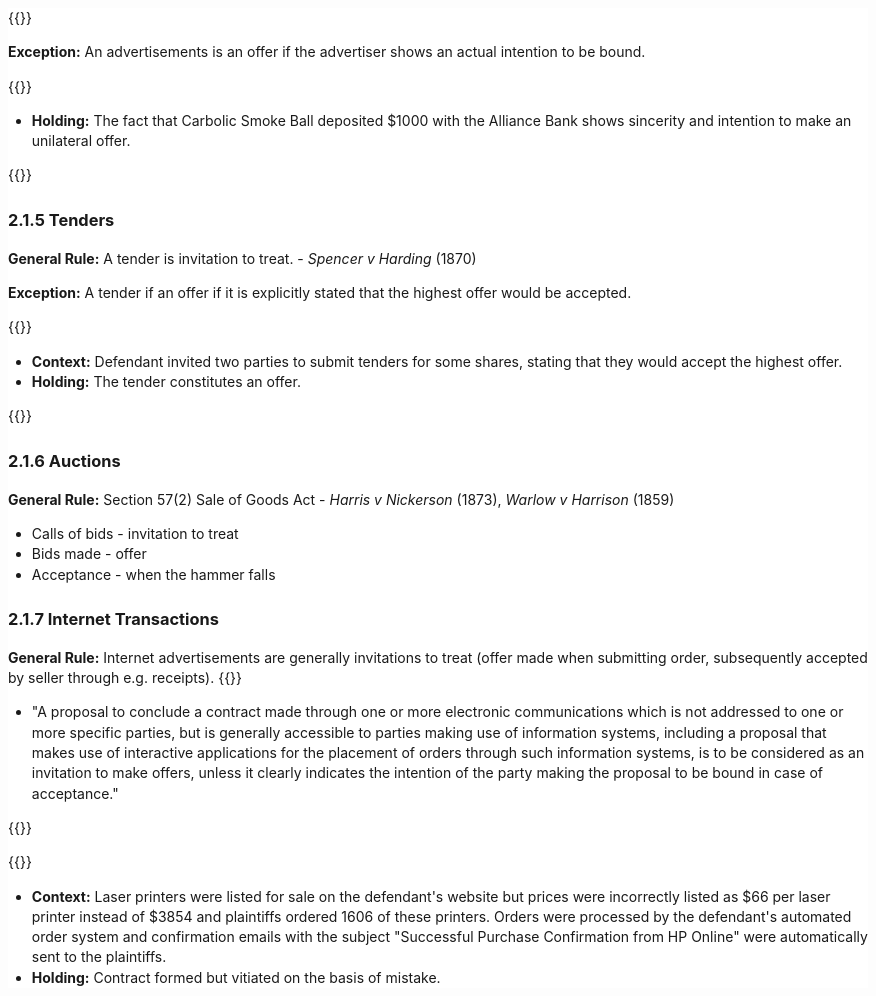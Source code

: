 {{</admonition >}}

**Exception:** An advertisements is an offer if the advertiser shows an actual intention to be bound.

{{<admonition type="case" title="_Carlill v Carbolic Smoke Ball_ (1893)">}}

- **Holding:** The fact that Carbolic Smoke Ball deposited $1000 with the Alliance Bank shows sincerity and intention to make an unilateral offer.

{{</admonition >}}

### 2.1.5 Tenders

**General Rule:** A tender is invitation to treat. - _Spencer v Harding_ (1870)

**Exception:** A tender if an offer if it is explicitly stated that the highest offer would be accepted.

{{<admonition type="case" title="_Harvela Investments Ltd v Royal Trust Co Ltd of Canada_ (1986)">}}

- **Context:** Defendant invited two parties to submit tenders for some shares, stating that they would accept the highest offer.
- **Holding:** The tender constitutes an offer.

{{</admonition >}}

### 2.1.6 Auctions

**General Rule:** Section 57(2) Sale of Goods Act - _Harris v Nickerson_ (1873), _Warlow v Harrison_ (1859)

- Calls of bids - invitation to treat
- Bids made - offer
- Acceptance - when the hammer falls

### 2.1.7 Internet Transactions

**General Rule:** Internet advertisements are generally invitations to treat (offer made when submitting order, subsequently accepted by seller through e.g. receipts).
{{<admonition type="case" title="Section 14 of Electronic Transactions Act">}}

- "A proposal to conclude a contract made through one or more electronic communications which is not addressed to one or more specific parties, but is generally accessible to parties making use of information systems, including a proposal that makes use of interactive applications for the placement of orders through such information systems, is to be considered as an invitation to make offers, unless it clearly indicates the intention of the party making the proposal to be bound in case of acceptance."

{{</admonition >}}

{{<admonition type="case" title="_Chwee Kin Keong v Digilandmall.com Pte Ltd_ (2004)">}}

- **Context:** Laser printers were listed for sale on the defendant's website but prices were incorrectly listed as $66 per laser printer instead of $3854 and plaintiffs ordered 1606 of these printers. Orders were processed by the defendant's automated order system and confirmation emails with the subject "Successful Purchase Confirmation from HP Online" were automatically sent to the plaintiffs.
- **Holding:** Contract formed but vitiated on the basis of mistake.
